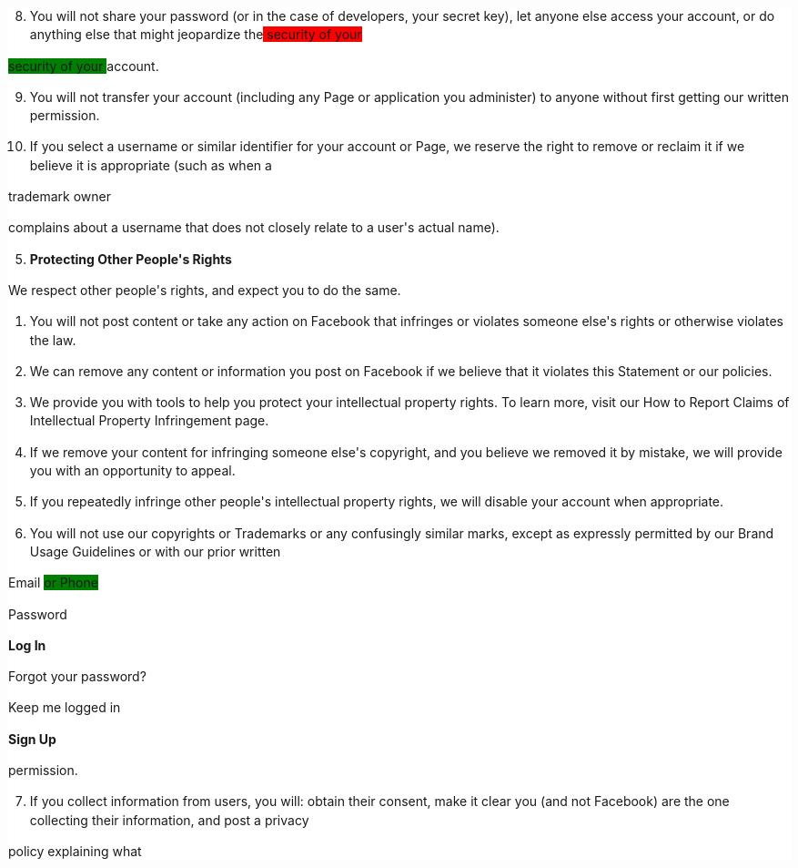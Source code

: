 8. You will not share your password (or in the case of developers, your secret key), let anyone else access your account, or do anything else that might jeopardize the<span style="background-color: red;"> security of your</span>

<span style="background-color: green;">security of your </span>account.

9. You will not transfer your account (including any Page or application you administer) to anyone without first getting our written permission.

10. If you select a username or similar identifier for your account or Page, we reserve the right to remove or reclaim it if we believe it is appropriate (such as when a<span style="background-color: red;"> </span><span style="background-color: green;">

</span>trademark owner<span style="background-color: green;"> </span><span style="background-color: red;">

</span>complains about a username that does not closely relate to a user's actual name).

 

5. **Protecting Other People's Rights**

We respect other people's rights, and expect you to do the same.

1. You will not post content or take any action on Facebook that infringes or violates someone else's rights or otherwise violates the law.

2. We can remove any content or information you post on Facebook if we believe that it violates this Statement or our policies.

3. We provide you with tools to help you protect your intellectual property rights. To learn more, visit our How to Report Claims of Intellectual Property Infringement page.

4. If we remove your content for infringing someone else's copyright, and you believe we removed it by mistake, we will provide you with an opportunity to appeal.

5. If you repeatedly infringe other people's intellectual property rights, we will disable your account when appropriate.

6. You will not use our copyrights or Trademarks or any confusingly similar marks, except as expressly permitted by our Brand Usage Guidelines or with our prior written<span style="background-color: green;">

Email</span> <span style="background-color: green;">or Phone

Password

**Log In**

Forgot your password?

Keep me logged in

**Sign Up**

</span>permission.

7. If you collect information from users, you will: obtain their consent, make it clear you (and not Facebook) are the one collecting their information, and post a privacy<span style="background-color: red;"> </span><span style="background-color: green;">

</span>policy explaining what<span style="background-color: green;"> </span><span style="background-color: red;">
